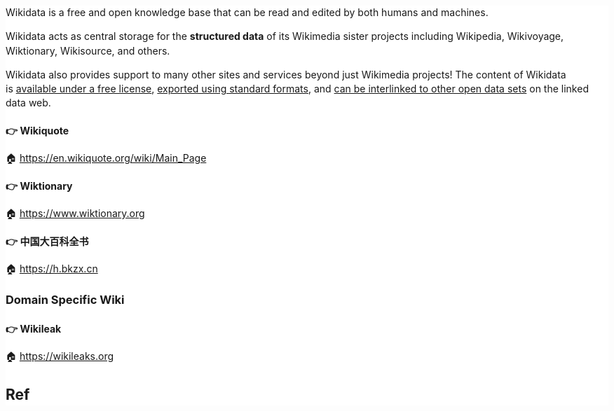 Wikidata is a free and open knowledge base that can be read and edited by both humans and machines. 

Wikidata acts as central storage for the **structured data** of its Wikimedia sister projects including Wikipedia, Wikivoyage, Wiktionary, Wikisource, and others. 

Wikidata also provides support to many other sites and services beyond just Wikimedia projects! The content of Wikidata is [available under a free license](https://creativecommons.org/publicdomain/zero/1.0/), [exported using standard formats](https://www.wikidata.org/wiki/Special:MyLanguage/Wikidata:Database_download "Special:MyLanguage/Wikidata:Database download"), and [can be interlinked to other open data sets](https://www.wikidata.org/wiki/Special:MyLanguage/Wikidata:Data_access#How_can_I_get_data_out_of_Wikidata? "Special:MyLanguage/Wikidata:Data access") on the linked data web.
#### 👉 Wikiquote
🏠 https://en.wikiquote.org/wiki/Main_Page
#### 👉 Wiktionary
🏠 https://www.wiktionary.org
#### 👉 中国大百科全书
🏠 https://h.bkzx.cn


### Domain Specific Wiki
#### 👉 Wikileak
🏠 https://wikileaks.org



## Ref
[👍 人肉搜索]: https://zh.wikipedia.org/zh-hans/人肉搜索
[👍 最受黑客和安全专家青睐的10款搜索引擎]: https://mp.weixin.qq.com/s/Shtq_iu95lyhnOFDKzc2kA
